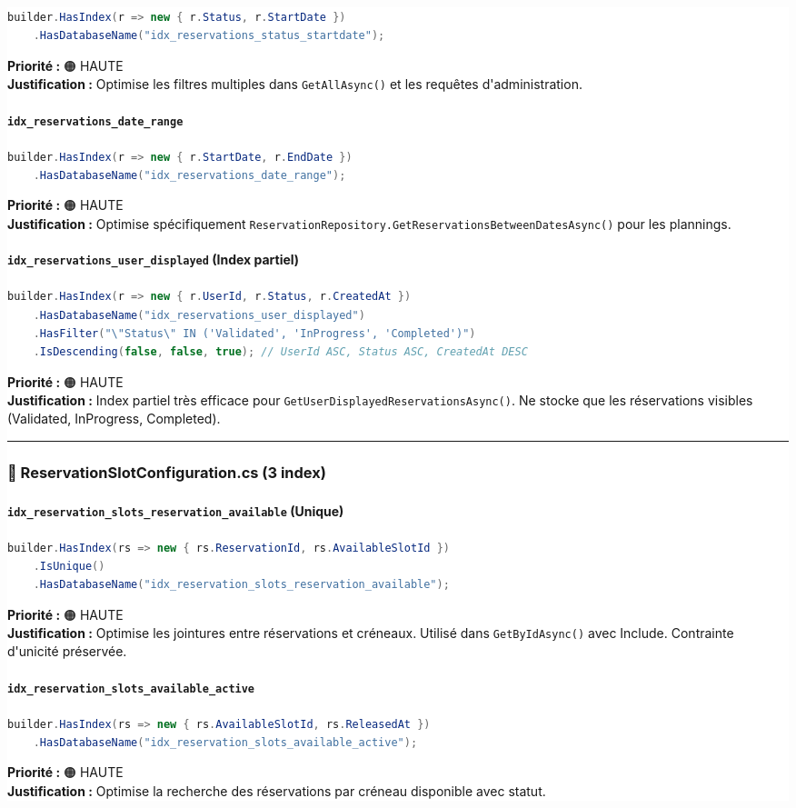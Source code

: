 ```csharp
builder.HasIndex(r => new { r.Status, r.StartDate })
    .HasDatabaseName("idx_reservations_status_startdate");
```

**Priorité :** 🟠 HAUTE  
**Justification :** Optimise les filtres multiples dans `GetAllAsync()` et les requêtes d'administration.

#### `idx_reservations_date_range`

```csharp
builder.HasIndex(r => new { r.StartDate, r.EndDate })
    .HasDatabaseName("idx_reservations_date_range");
```

**Priorité :** 🟠 HAUTE  
**Justification :** Optimise spécifiquement `ReservationRepository.GetReservationsBetweenDatesAsync()` pour les plannings.

#### `idx_reservations_user_displayed` (Index partiel)

```csharp
builder.HasIndex(r => new { r.UserId, r.Status, r.CreatedAt })
    .HasDatabaseName("idx_reservations_user_displayed")
    .HasFilter("\"Status\" IN ('Validated', 'InProgress', 'Completed')")
    .IsDescending(false, false, true); // UserId ASC, Status ASC, CreatedAt DESC
```

**Priorité :** 🟠 HAUTE  
**Justification :** Index partiel très efficace pour `GetUserDisplayedReservationsAsync()`. Ne stocke que les réservations visibles (Validated, InProgress, Completed).

---

### 🎯 ReservationSlotConfiguration.cs (3 index)

#### `idx_reservation_slots_reservation_available` (Unique)

```csharp
builder.HasIndex(rs => new { rs.ReservationId, rs.AvailableSlotId })
    .IsUnique()
    .HasDatabaseName("idx_reservation_slots_reservation_available");
```

**Priorité :** 🟠 HAUTE  
**Justification :** Optimise les jointures entre réservations et créneaux. Utilisé dans `GetByIdAsync()` avec Include. Contrainte d'unicité préservée.

#### `idx_reservation_slots_available_active`

```csharp
builder.HasIndex(rs => new { rs.AvailableSlotId, rs.ReleasedAt })
    .HasDatabaseName("idx_reservation_slots_available_active");
```

**Priorité :** 🟠 HAUTE  
**Justification :** Optimise la recherche des réservations par créneau disponible avec statut.
